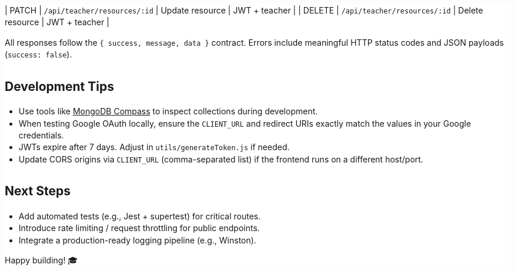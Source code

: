 | PATCH | `/api/teacher/resources/:id` | Update resource | JWT + teacher |
| DELETE | `/api/teacher/resources/:id` | Delete resource | JWT + teacher |

All responses follow the `{ success, message, data }` contract. Errors include meaningful HTTP status codes and JSON payloads (`success: false`).

## Development Tips

- Use tools like [MongoDB Compass](https://www.mongodb.com/products/compass) to inspect collections during development.
- When testing Google OAuth locally, ensure the `CLIENT_URL` and redirect URIs exactly match the values in your Google credentials.
- JWTs expire after 7 days. Adjust in `utils/generateToken.js` if needed.
- Update CORS origins via `CLIENT_URL` (comma-separated list) if the frontend runs on a different host/port.

## Next Steps

- Add automated tests (e.g., Jest + supertest) for critical routes.
- Introduce rate limiting / request throttling for public endpoints.
- Integrate a production-ready logging pipeline (e.g., Winston).

Happy building! 🎓
